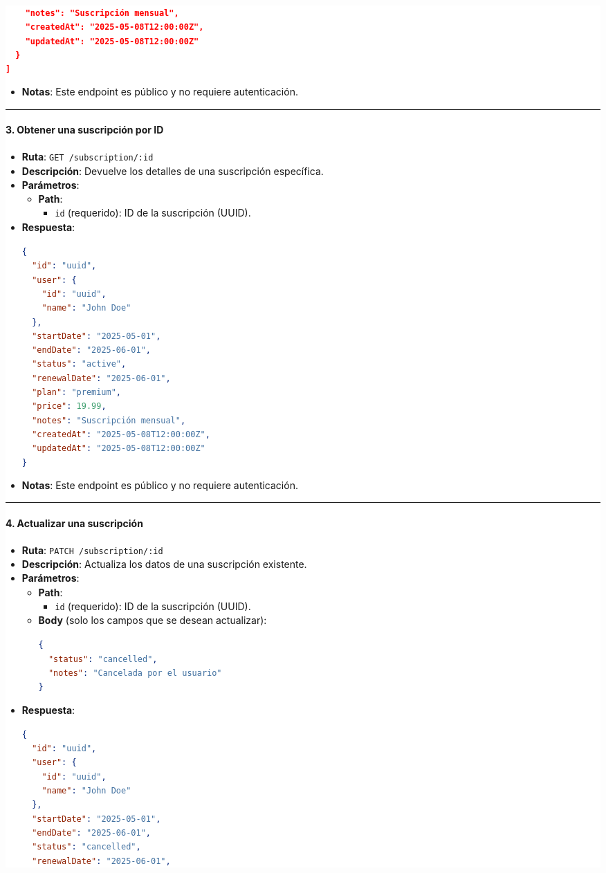   ```json
      "notes": "Suscripción mensual",
      "createdAt": "2025-05-08T12:00:00Z",
      "updatedAt": "2025-05-08T12:00:00Z"
    }
  ]
  ```
- **Notas**: Este endpoint es público y no requiere autenticación.

---

#### **3. Obtener una suscripción por ID**
- **Ruta**: `GET /subscription/:id`
- **Descripción**: Devuelve los detalles de una suscripción específica.
- **Parámetros**:
  - **Path**:
    - `id` (requerido): ID de la suscripción (UUID).
- **Respuesta**:
  ```json
  {
    "id": "uuid",
    "user": {
      "id": "uuid",
      "name": "John Doe"
    },
    "startDate": "2025-05-01",
    "endDate": "2025-06-01",
    "status": "active",
    "renewalDate": "2025-06-01",
    "plan": "premium",
    "price": 19.99,
    "notes": "Suscripción mensual",
    "createdAt": "2025-05-08T12:00:00Z",
    "updatedAt": "2025-05-08T12:00:00Z"
  }
  ```
- **Notas**: Este endpoint es público y no requiere autenticación.

---

#### **4. Actualizar una suscripción**
- **Ruta**: `PATCH /subscription/:id`
- **Descripción**: Actualiza los datos de una suscripción existente.
- **Parámetros**:
  - **Path**:
    - `id` (requerido): ID de la suscripción (UUID).
  - **Body** (solo los campos que se desean actualizar):
    ```json
    {
      "status": "cancelled",
      "notes": "Cancelada por el usuario"
    }
    ```
- **Respuesta**:
  ```json
  {
    "id": "uuid",
    "user": {
      "id": "uuid",
      "name": "John Doe"
    },
    "startDate": "2025-05-01",
    "endDate": "2025-06-01",
    "status": "cancelled",
    "renewalDate": "2025-06-01",
  ```